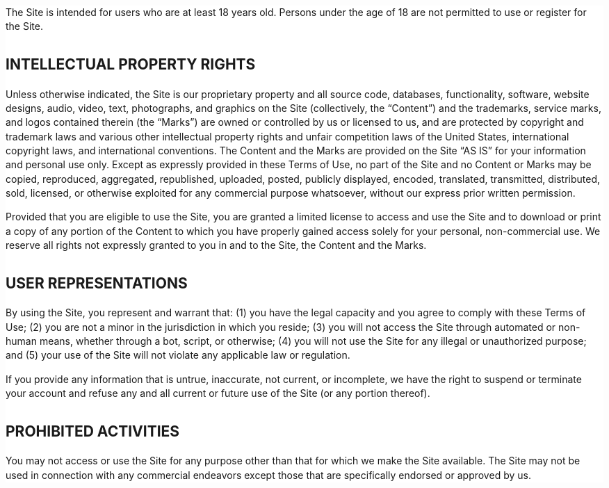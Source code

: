The Site is intended for users who are at least 18 years old. Persons under the age of 18 are not permitted to use or
register for the Site.

## INTELLECTUAL PROPERTY RIGHTS

Unless otherwise indicated, the Site is our proprietary property and all source code, databases, functionality,
software, website designs, audio, video, text, photographs, and graphics on the Site (collectively, the “Content”) and
the trademarks, service marks, and logos contained therein (the “Marks”) are owned or controlled by us or licensed
to us, and are protected by copyright and trademark laws and various other intellectual property rights and unfair
competition laws of the United States, international copyright laws, and international conventions. The Content and
the Marks are provided on the Site “AS IS” for your information and personal use only. Except as expressly provided
in these Terms of Use, no part of the Site and no Content or Marks may be copied, reproduced, aggregated,
republished, uploaded, posted, publicly displayed, encoded, translated, transmitted, distributed, sold, licensed, or
otherwise exploited for any commercial purpose whatsoever, without our express prior written permission.

Provided that you are eligible to use the Site, you are granted a limited license to access and use the Site and to
download or print a copy of any portion of the Content to which you have properly gained access solely for your personal, non-commercial use. We reserve all rights not expressly granted to you in and to the Site, the Content and
the Marks.

## USER REPRESENTATIONS

By using the Site, you represent and warrant that: (1) you have the legal capacity and you agree to comply with
these Terms of Use; (2) you are not a minor in the jurisdiction in which you reside; (3) you will not access the Site
through automated or non-human means, whether through a bot, script, or otherwise; (4) you will not use the Site
for any illegal or unauthorized purpose; and (5) your use of the Site will not violate any applicable law or regulation.

If you provide any information that is untrue, inaccurate, not current, or incomplete, we have the right to suspend or
terminate your account and refuse any and all current or future use of the Site (or any portion thereof).

## PROHIBITED ACTIVITIES

You may not access or use the Site for any purpose other than that for which we make the Site available. The Site
may not be used in connection with any commercial endeavors except those that are specifically endorsed or
approved by us.
